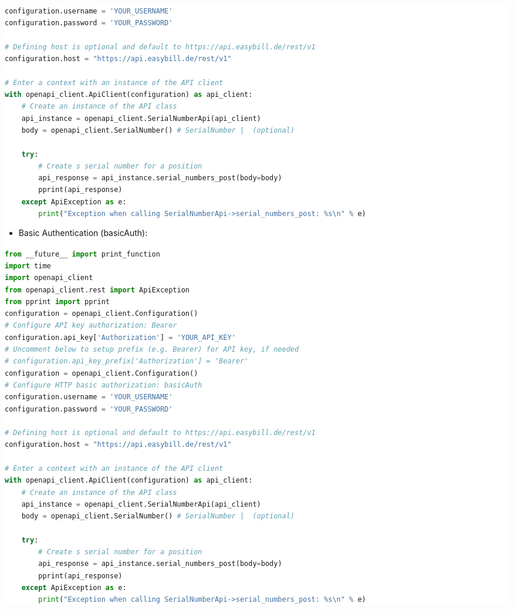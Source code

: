 ```python
configuration.username = 'YOUR_USERNAME'
configuration.password = 'YOUR_PASSWORD'

# Defining host is optional and default to https://api.easybill.de/rest/v1
configuration.host = "https://api.easybill.de/rest/v1"

# Enter a context with an instance of the API client
with openapi_client.ApiClient(configuration) as api_client:
    # Create an instance of the API class
    api_instance = openapi_client.SerialNumberApi(api_client)
    body = openapi_client.SerialNumber() # SerialNumber |  (optional)

    try:
        # Create s serial number for a position
        api_response = api_instance.serial_numbers_post(body=body)
        pprint(api_response)
    except ApiException as e:
        print("Exception when calling SerialNumberApi->serial_numbers_post: %s\n" % e)
```

* Basic Authentication (basicAuth):
```python
from __future__ import print_function
import time
import openapi_client
from openapi_client.rest import ApiException
from pprint import pprint
configuration = openapi_client.Configuration()
# Configure API key authorization: Bearer
configuration.api_key['Authorization'] = 'YOUR_API_KEY'
# Uncomment below to setup prefix (e.g. Bearer) for API key, if needed
# configuration.api_key_prefix['Authorization'] = 'Bearer'
configuration = openapi_client.Configuration()
# Configure HTTP basic authorization: basicAuth
configuration.username = 'YOUR_USERNAME'
configuration.password = 'YOUR_PASSWORD'

# Defining host is optional and default to https://api.easybill.de/rest/v1
configuration.host = "https://api.easybill.de/rest/v1"

# Enter a context with an instance of the API client
with openapi_client.ApiClient(configuration) as api_client:
    # Create an instance of the API class
    api_instance = openapi_client.SerialNumberApi(api_client)
    body = openapi_client.SerialNumber() # SerialNumber |  (optional)

    try:
        # Create s serial number for a position
        api_response = api_instance.serial_numbers_post(body=body)
        pprint(api_response)
    except ApiException as e:
        print("Exception when calling SerialNumberApi->serial_numbers_post: %s\n" % e)
```
